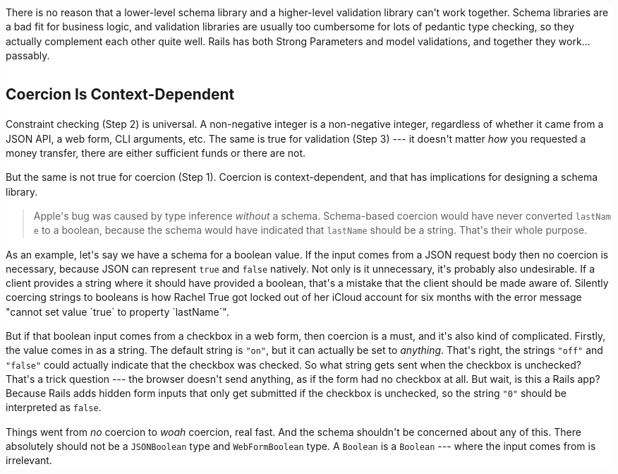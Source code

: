 There is no reason that a lower-level schema library and a
higher-level validation library can't work together. Schema libraries
are a bad fit for business logic, and validation libraries are usually
too cumbersome for lots of pedantic type checking, so they actually
complement each other quite well. Rails has both Strong Parameters and
model validations, and together they work... passably.

## Coercion Is Context-Dependent

Constraint checking (Step 2) is universal. A non-negative integer is a
non-negative integer, regardless of whether it came from a JSON API, a
web form, CLI arguments, etc. The same is true for validation (Step 3)
--- it doesn't matter _how_ you requested a money transfer, there are
either sufficient funds or there are not.

But the same is not true for coercion (Step 1). Coercion is
context-dependent, and that has implications for designing a schema
library.

<blockquote class="pull-right">
  Apple's bug was caused by type inference <em>without</em> a schema.
  Schema-based coercion would have never converted <code>lastName</code> to a
  boolean, because the schema would have indicated that <code>lastName</code>
  should be a string. That's their whole purpose.
</blockquote>

As an example, let's say we have a schema for a boolean value. If the
input comes from a JSON request body then no coercion is necessary,
because JSON can represent `true` and `false` natively. Not only is it
unnecessary, it's probably also undesirable. If a client provides a
string where it should have provided a boolean, that's a mistake that
the client should be made aware of. Silently coercing strings to
booleans is how Rachel True got locked out of her iCloud account for
six months with the error message "cannot set value \`true\` to
property \`lastName\`".

<widget type="tweet" href="https://twitter.com/RachelTrue/status/1365461618977476610" />

But if that boolean input comes from a checkbox in a web form, then
coercion is a must, and it's also kind of complicated. Firstly, the
value comes in as a string. The default string is `"on"`, but it can
actually be set to _anything_. That's right, the strings `"off"` and
`"false"` could actually indicate that the checkbox was checked. So
what string gets sent when the checkbox is unchecked? That's a trick
question --- the browser doesn't send anything, as if the form had no
checkbox at all. But wait, is this a Rails app? Because Rails adds
hidden form inputs that only get submitted if the checkbox is
unchecked, so the string `"0"` should be interpreted as `false`.

Things went from _no_ coercion to _woah_ coercion, real fast. And the
schema shouldn't be concerned about any of this. There absolutely
should not be a `JSONBoolean` type and `WebFormBoolean` type. A
`Boolean` is a `Boolean` --- where the input comes from is irrelevant.
